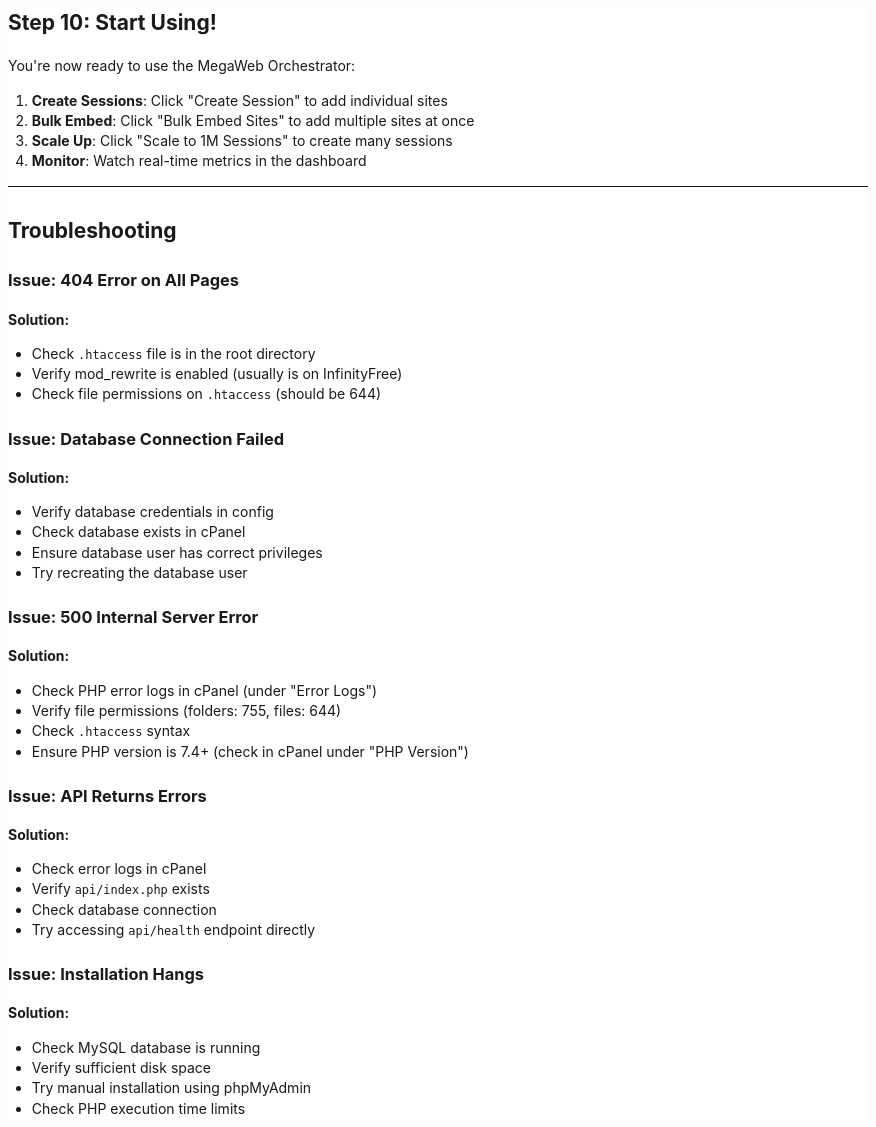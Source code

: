 
## Step 10: Start Using!

You're now ready to use the MegaWeb Orchestrator:

1. **Create Sessions**: Click "Create Session" to add individual sites
2. **Bulk Embed**: Click "Bulk Embed Sites" to add multiple sites at once
3. **Scale Up**: Click "Scale to 1M Sessions" to create many sessions
4. **Monitor**: Watch real-time metrics in the dashboard

---

## Troubleshooting

### Issue: 404 Error on All Pages

**Solution:**
- Check `.htaccess` file is in the root directory
- Verify mod_rewrite is enabled (usually is on InfinityFree)
- Check file permissions on `.htaccess` (should be 644)

### Issue: Database Connection Failed

**Solution:**
- Verify database credentials in config
- Check database exists in cPanel
- Ensure database user has correct privileges
- Try recreating the database user

### Issue: 500 Internal Server Error

**Solution:**
- Check PHP error logs in cPanel (under "Error Logs")
- Verify file permissions (folders: 755, files: 644)
- Check `.htaccess` syntax
- Ensure PHP version is 7.4+ (check in cPanel under "PHP Version")

### Issue: API Returns Errors

**Solution:**
- Check error logs in cPanel
- Verify `api/index.php` exists
- Check database connection
- Try accessing `api/health` endpoint directly

### Issue: Installation Hangs

**Solution:**
- Check MySQL database is running
- Verify sufficient disk space
- Try manual installation using phpMyAdmin
- Check PHP execution time limits
